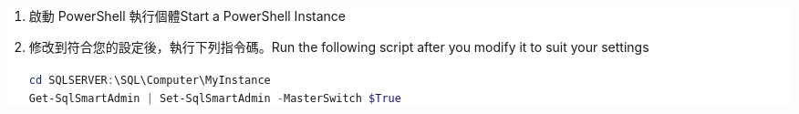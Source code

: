 1.  <span data-ttu-id="8c693-253">啟動 PowerShell 執行個體</span><span class="sxs-lookup"><span data-stu-id="8c693-253">Start a PowerShell Instance</span></span>  
  
2.  <span data-ttu-id="8c693-254">修改到符合您的設定後，執行下列指令碼。</span><span class="sxs-lookup"><span data-stu-id="8c693-254">Run the following script after you modify it to suit your settings</span></span>  
  
    ```powershell
    cd SQLSERVER:\SQL\Computer\MyInstance
    Get-SqlSmartAdmin | Set-SqlSmartAdmin -MasterSwitch $True  
    ```  
